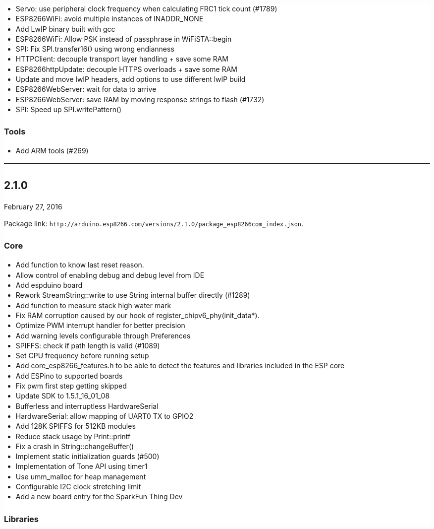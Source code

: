- Servo: use peripheral clock frequency when calculating FRC1 tick count (#1789)
- ESP8266WiFi: avoid multiple instances of INADDR_NONE
- Add LwIP binary built with gcc
- ESP8266WiFi: Allow PSK instead of passphrase in WiFiSTA::begin
- SPI: Fix SPI.transfer16() using wrong endianness
- HTTPClient: decouple transport layer handling + save some RAM
- ESP8266httpUpdate: decouple HTTPS overloads + save some RAM
- Update and move lwIP headers, add options to use different lwIP build
- ESP8266WebServer: wait for data to arrive
- ESP8266WebServer: save RAM by moving response strings to flash (#1732)
- SPI: Speed up SPI.writePattern()


### Tools
- Add ARM tools (#269)

---
## 2.1.0
February 27, 2016

Package link: `http://arduino.esp8266.com/versions/2.1.0/package_esp8266com_index.json`.

### Core

- Add function to know last reset reason.
- Allow control of enabling debug and debug level from IDE
- Add espduino board
- Rework StreamString::write to use String internal buffer directly (#1289)
- Add function to measure stack high water mark
- Fix RAM corruption caused by our hook of register_chipv6_phy(init_data*).
- Optimize PWM interrupt handler for better precision
- Add warning levels configurable through Preferences
- SPIFFS: check if path length is valid (#1089)
- Set CPU frequency before running setup
- Add core_esp8266_features.h to be able to detect the features and libraries included in the ESP core
- Add ESPino to supported boards
- Fix pwm first step getting skipped
- Update SDK to 1.5.1_16_01_08
- Bufferless and interruptless HardwareSerial
- HardwareSerial: allow mapping of UART0 TX to GPIO2
- Add 128K SPIFFS for 512KB modules
- Reduce stack usage by Print::printf
- Fix a crash in String::changeBuffer()
- Implement static initialization guards (#500)
- Implementation of Tone API using timer1
- Use umm_malloc for heap management
- Configurable I2C clock stretching limit
- Add a new board entry for the SparkFun Thing Dev

### Libraries
